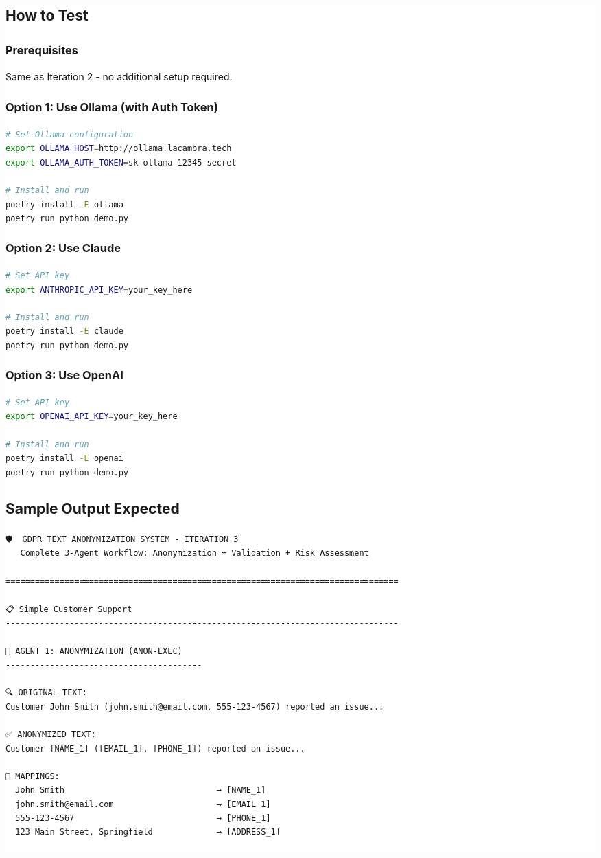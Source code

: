 ## How to Test

### Prerequisites
Same as Iteration 2 - no additional setup required.

### Option 1: Use Ollama (with Auth Token)
```bash
# Set Ollama configuration
export OLLAMA_HOST=http://ollama.lacambra.tech
export OLLAMA_AUTH_TOKEN=sk-ollama-12345-secret

# Install and run
poetry install -E ollama
poetry run python demo.py
```

### Option 2: Use Claude
```bash
# Set API key
export ANTHROPIC_API_KEY=your_key_here

# Install and run
poetry install -E claude
poetry run python demo.py
```

### Option 3: Use OpenAI
```bash
# Set API key
export OPENAI_API_KEY=your_key_here

# Install and run
poetry install -E openai
poetry run python demo.py
```

## Sample Output Expected

```
🛡️  GDPR TEXT ANONYMIZATION SYSTEM - ITERATION 3
   Complete 3-Agent Workflow: Anonymization + Validation + Risk Assessment

================================================================================

📋 Simple Customer Support
--------------------------------------------------------------------------------

🤖 AGENT 1: ANONYMIZATION (ANON-EXEC)
----------------------------------------

🔍 ORIGINAL TEXT:
Customer John Smith (john.smith@email.com, 555-123-4567) reported an issue...

✅ ANONYMIZED TEXT:
Customer [NAME_1] ([EMAIL_1], [PHONE_1]) reported an issue...

🔑 MAPPINGS:
  John Smith                               → [NAME_1]
  john.smith@email.com                     → [EMAIL_1]
  555-123-4567                             → [PHONE_1]
  123 Main Street, Springfield             → [ADDRESS_1]


```